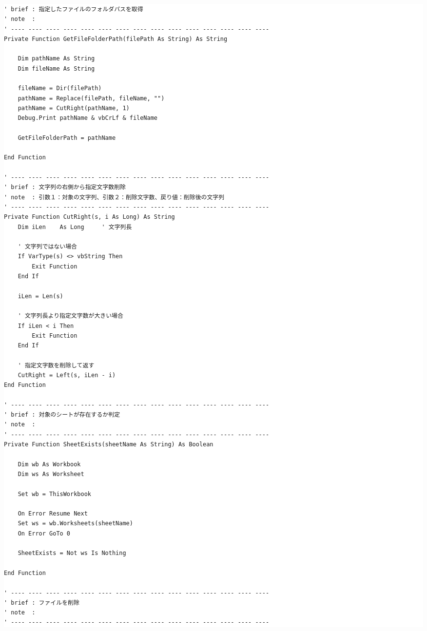 ```
' brief : 指定したファイルのフォルダパスを取得
' note  :
' ---- ---- ---- ---- ---- ---- ---- ---- ---- ---- ---- ---- ---- ---- ----
Private Function GetFileFolderPath(filePath As String) As String

    Dim pathName As String
    Dim fileName As String

    fileName = Dir(filePath)
    pathName = Replace(filePath, fileName, "")
    pathName = CutRight(pathName, 1)
    Debug.Print pathName & vbCrLf & fileName

    GetFileFolderPath = pathName

End Function

' ---- ---- ---- ---- ---- ---- ---- ---- ---- ---- ---- ---- ---- ---- ----
' brief : 文字列の右側から指定文字数削除
' note  : 引数１：対象の文字列、引数２：削除文字数、戻り値：削除後の文字列
' ---- ---- ---- ---- ---- ---- ---- ---- ---- ---- ---- ---- ---- ---- ----
Private Function CutRight(s, i As Long) As String
    Dim iLen    As Long     ' 文字列長

    ' 文字列ではない場合
    If VarType(s) <> vbString Then
        Exit Function
    End If

    iLen = Len(s)

    ' 文字列長より指定文字数が大きい場合
    If iLen < i Then
        Exit Function
    End If

    ' 指定文字数を削除して返す
    CutRight = Left(s, iLen - i)
End Function

' ---- ---- ---- ---- ---- ---- ---- ---- ---- ---- ---- ---- ---- ---- ----
' brief : 対象のシートが存在するか判定
' note  :
' ---- ---- ---- ---- ---- ---- ---- ---- ---- ---- ---- ---- ---- ---- ----
Private Function SheetExists(sheetName As String) As Boolean

    Dim wb As Workbook
    Dim ws As Worksheet

    Set wb = ThisWorkbook

    On Error Resume Next
    Set ws = wb.Worksheets(sheetName)
    On Error GoTo 0

    SheetExists = Not ws Is Nothing

End Function

' ---- ---- ---- ---- ---- ---- ---- ---- ---- ---- ---- ---- ---- ---- ----
' brief : ファイルを削除
' note  :
' ---- ---- ---- ---- ---- ---- ---- ---- ---- ---- ---- ---- ---- ---- ----
```